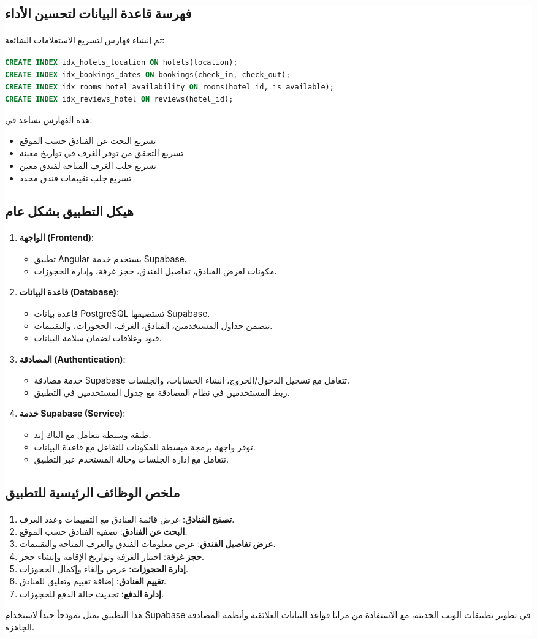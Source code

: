 ## فهرسة قاعدة البيانات لتحسين الأداء

تم إنشاء فهارس لتسريع الاستعلامات الشائعة:

```sql
CREATE INDEX idx_hotels_location ON hotels(location);
CREATE INDEX idx_bookings_dates ON bookings(check_in, check_out);
CREATE INDEX idx_rooms_hotel_availability ON rooms(hotel_id, is_available);
CREATE INDEX idx_reviews_hotel ON reviews(hotel_id);
```

هذه الفهارس تساعد في:
- تسريع البحث عن الفنادق حسب الموقع
- تسريع التحقق من توفر الغرف في تواريخ معينة
- تسريع جلب الغرف المتاحة لفندق معين
- تسريع جلب تقييمات فندق محدد

## هيكل التطبيق بشكل عام

1. **الواجهة (Frontend)**: 
   - تطبيق Angular يستخدم خدمة Supabase.
   - مكونات لعرض الفنادق، تفاصيل الفندق، حجز غرفة، وإدارة الحجوزات.

2. **قاعدة البيانات (Database)**:
   - قاعدة بيانات PostgreSQL تستضيفها Supabase.
   - تتضمن جداول المستخدمين، الفنادق، الغرف، الحجوزات، والتقييمات.
   - قيود وعلاقات لضمان سلامة البيانات.

3. **المصادقة (Authentication)**:
   - خدمة مصادقة Supabase تتعامل مع تسجيل الدخول/الخروج، إنشاء الحسابات، والجلسات.
   - ربط المستخدمين في نظام المصادقة مع جدول المستخدمين في التطبيق.

4. **خدمة Supabase (Service)**:
   - طبقة وسيطة تتعامل مع الباك إند.
   - توفر واجهة برمجة مبسطة للمكونات للتفاعل مع قاعدة البيانات.
   - تتعامل مع إدارة الجلسات وحالة المستخدم عبر التطبيق.

## ملخص الوظائف الرئيسية للتطبيق

1. **تصفح الفنادق**: عرض قائمة الفنادق مع التقييمات وعدد الغرف.
2. **البحث عن الفنادق**: تصفية الفنادق حسب الموقع.
3. **عرض تفاصيل الفندق**: عرض معلومات الفندق والغرف المتاحة والتقييمات.
4. **حجز غرفة**: اختيار الغرفة وتواريخ الإقامة وإنشاء حجز.
5. **إدارة الحجوزات**: عرض وإلغاء وإكمال الحجوزات.
6. **تقييم الفنادق**: إضافة تقييم وتعليق للفنادق.
7. **إدارة الدفع**: تحديث حالة الدفع للحجوزات.

هذا التطبيق يمثل نموذجاً جيداً لاستخدام Supabase في تطوير تطبيقات الويب الحديثة، مع الاستفادة من مزايا قواعد البيانات العلائقية وأنظمة المصادقة الجاهزة.
